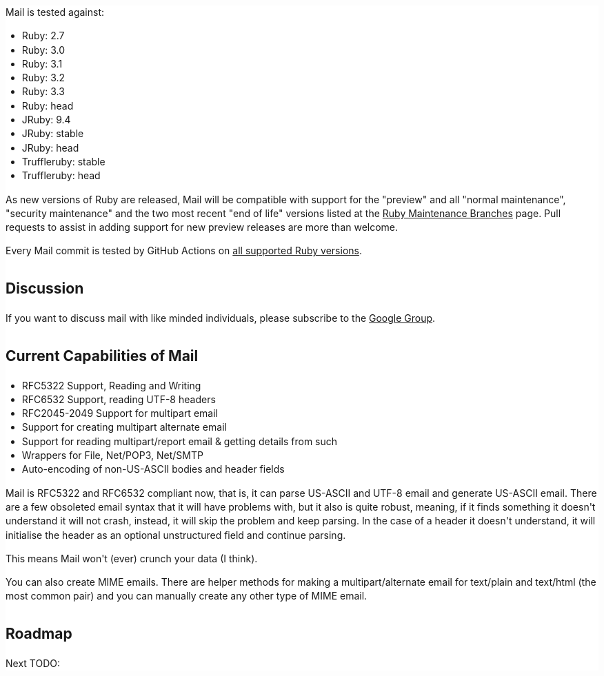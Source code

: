 Mail is tested against:

* Ruby: 2.7
* Ruby: 3.0
* Ruby: 3.1
* Ruby: 3.2
* Ruby: 3.3
* Ruby: head
* JRuby: 9.4
* JRuby: stable
* JRuby: head
* Truffleruby: stable
* Truffleruby: head

As new versions of Ruby are released, Mail will be compatible with support for the "preview" and all "normal maintenance", "security maintenance" and the two most recent "end of life" versions listed at the [Ruby Maintenance Branches](https://www.ruby-lang.org/en/downloads/branches/) page.  Pull requests to assist in adding support for new preview releases are more than welcome.

Every Mail commit is tested by GitHub Actions on [all supported Ruby versions](https://github.com/mikel/mail/blob/master/.github/workflows/test.yml).

## Discussion

If you want to discuss mail with like minded individuals, please subscribe to
the [Google Group](http://groups.google.com/group/mail-ruby).

## Current Capabilities of Mail

* RFC5322 Support, Reading and Writing
* RFC6532 Support, reading UTF-8 headers
* RFC2045-2049 Support for multipart email
* Support for creating multipart alternate email
* Support for reading multipart/report email &amp; getting details from such
* Wrappers for File, Net/POP3, Net/SMTP
* Auto-encoding of non-US-ASCII bodies and header fields

Mail is RFC5322 and RFC6532 compliant now, that is, it can parse US-ASCII and UTF-8
email and generate US-ASCII email. There are a few obsoleted email syntax that
it will have problems with, but it also is quite robust, meaning, if it finds something
it doesn't understand it will not crash, instead, it will skip the problem and keep
parsing. In the case of a header it doesn't understand, it will initialise the header
as an optional unstructured field and continue parsing.

This means Mail won't (ever) crunch your data (I think).

You can also create MIME emails.  There are helper methods for making a
multipart/alternate email for text/plain and text/html (the most common pair)
and you can manually create any other type of MIME email.

## Roadmap

Next TODO:
